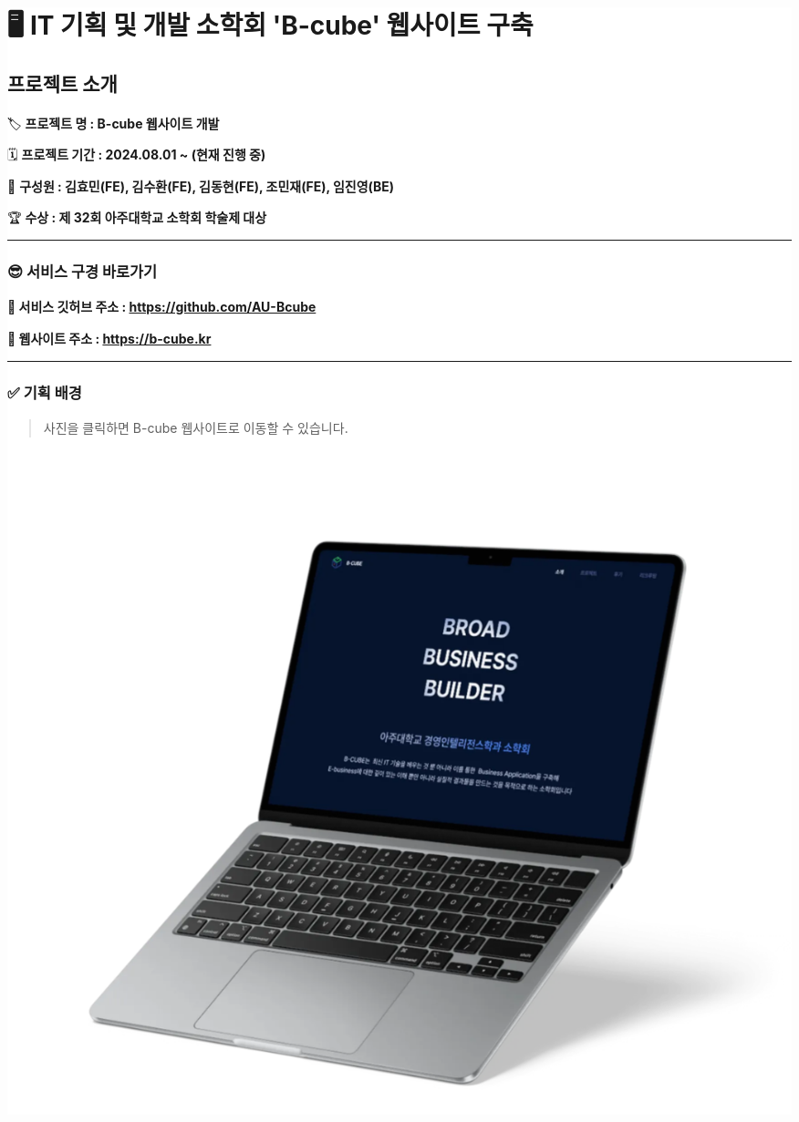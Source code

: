 # 🖥️ IT 기획 및 개발 소학회 'B-cube' 웹사이트 구축

## 프로젝트 소개

🏷 **프로젝트 명 : B-cube 웹사이트 개발**

🗓️ **프로젝트 기간 : 2024.08.01 ~ (현재 진행 중)**

👥 **구성원 : 김효민(FE), 김수환(FE), 김동현(FE), 조민재(FE), 임진영(BE)**

🏆 **수상 : 제 32회 아주대학교 소학회 학술제 대상**

---

### 😎 서비스 구경 바로가기

**📱 서비스 깃허브 주소 : https://github.com/AU-Bcube**

**🎥 웹사이트 주소 : https://b-cube.kr**


----

### ✅ 기획 배경
> 사진을 클릭하면 B-cube 웹사이트로 이동할 수 있습니다.

<a href="https://b-cube.kr">
  <img src="Readme_assets/비큐브 웹사이트 기획1.png" width="100%" alt="B-Cube 썸네일" />